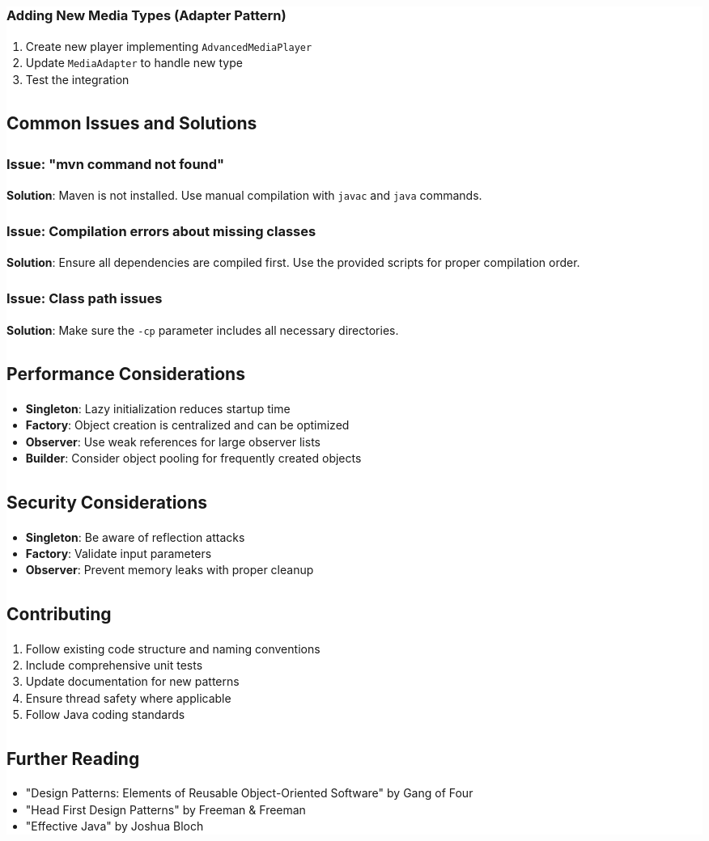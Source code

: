 ### Adding New Media Types (Adapter Pattern)
1. Create new player implementing `AdvancedMediaPlayer`
2. Update `MediaAdapter` to handle new type
3. Test the integration

## Common Issues and Solutions

### Issue: "mvn command not found"
**Solution**: Maven is not installed. Use manual compilation with `javac` and `java` commands.

### Issue: Compilation errors about missing classes
**Solution**: Ensure all dependencies are compiled first. Use the provided scripts for proper compilation order.

### Issue: Class path issues
**Solution**: Make sure the `-cp` parameter includes all necessary directories.

## Performance Considerations

- **Singleton**: Lazy initialization reduces startup time
- **Factory**: Object creation is centralized and can be optimized
- **Observer**: Use weak references for large observer lists
- **Builder**: Consider object pooling for frequently created objects

## Security Considerations

- **Singleton**: Be aware of reflection attacks
- **Factory**: Validate input parameters
- **Observer**: Prevent memory leaks with proper cleanup

## Contributing

1. Follow existing code structure and naming conventions
2. Include comprehensive unit tests
3. Update documentation for new patterns
4. Ensure thread safety where applicable
5. Follow Java coding standards

## Further Reading

- "Design Patterns: Elements of Reusable Object-Oriented Software" by Gang of Four
- "Head First Design Patterns" by Freeman & Freeman
- "Effective Java" by Joshua Bloch
